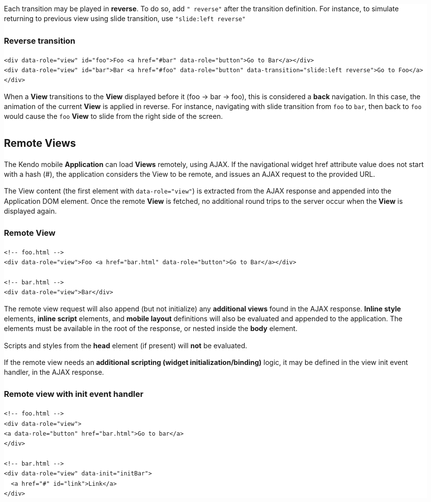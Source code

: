 Each transition may be played in **reverse**. To do so, add `" reverse"` after the transition definition. For
instance, to simulate returning to previous view using slide transition, use `"slide:left reverse"`

### Reverse transition

    <div data-role="view" id="foo">Foo <a href="#bar" data-role="button">Go to Bar</a></div>
    <div data-role="view" id="bar">Bar <a href="#foo" data-role="button" data-transition="slide:left reverse">Go to Foo</a></div>

When a **View** transitions to the **View** displayed before it (foo → bar → foo), this is considered a **back** navigation.
In this case, the animation of the current **View** is applied in reverse.
For instance, navigating with slide transition from `foo` to `bar`, then back to `foo`
would cause the `foo` **View** to slide from the right side of the screen.

## Remote Views

The Kendo mobile **Application** can load **Views** remotely, using AJAX. If the navigational widget href attribute value does not start with a hash (#),
the application considers the View to be remote, and issues an AJAX request to the provided URL.

The View content (the first element with `data-role="view"`) is extracted from the AJAX response and appended into the Application DOM element.
Once the remote **View** is fetched, no additional round trips to the server occur when the **View** is displayed again.

### Remote View

    <!-- foo.html -->
    <div data-role="view">Foo <a href="bar.html" data-role="button">Go to Bar</a></div>

    <!-- bar.html -->
    <div data-role="view">Bar</div>

The remote view request will also append (but not initialize) any **additional views** found in the AJAX
response. **Inline style** elements, **inline script** elements, and **mobile layout** definitions will also be evaluated and appended to the
application. The elements must be available in the root of the response, or nested inside the **body** element.

Scripts and styles from the **head** element (if present) will **not** be evaluated.

If the remote view needs an **additional scripting (widget initialization/binding)** logic, it may be defined in the view init event handler,  in the AJAX response.

### Remote view with init event handler

    <!-- foo.html -->
    <div data-role="view">
    <a data-role="button" href="bar.html">Go to bar</a>
    </div>

    <!-- bar.html -->
    <div data-role="view" data-init="initBar">
      <a href="#" id="link">Link</a>
    </div>
